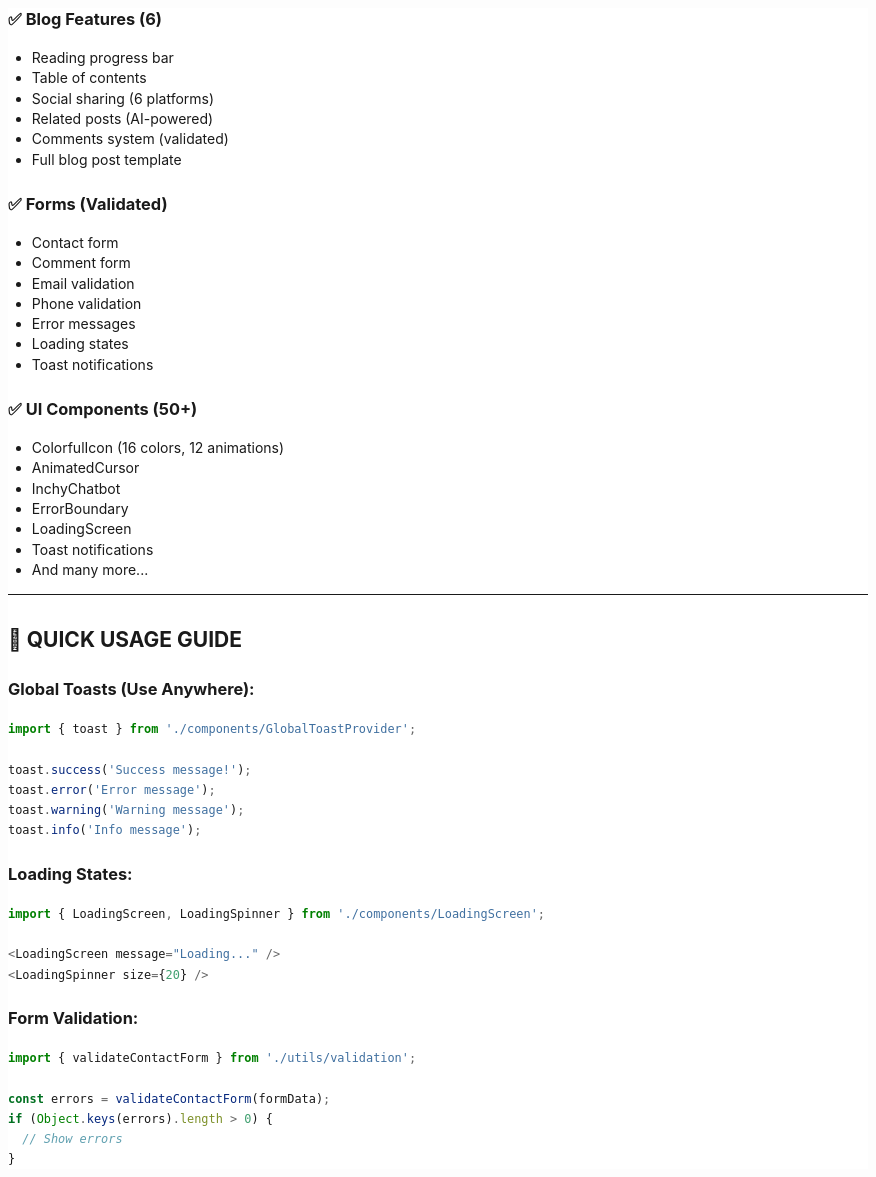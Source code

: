 ### **✅ Blog Features (6)**
- Reading progress bar
- Table of contents
- Social sharing (6 platforms)
- Related posts (AI-powered)
- Comments system (validated)
- Full blog post template

### **✅ Forms (Validated)**
- Contact form
- Comment form
- Email validation
- Phone validation
- Error messages
- Loading states
- Toast notifications

### **✅ UI Components (50+)**
- ColorfulIcon (16 colors, 12 animations)
- AnimatedCursor
- InchyChatbot
- ErrorBoundary
- LoadingScreen
- Toast notifications
- And many more...

---

## 🚀 **QUICK USAGE GUIDE**

### **Global Toasts (Use Anywhere):**
```typescript
import { toast } from './components/GlobalToastProvider';

toast.success('Success message!');
toast.error('Error message');
toast.warning('Warning message');
toast.info('Info message');
```

### **Loading States:**
```typescript
import { LoadingScreen, LoadingSpinner } from './components/LoadingScreen';

<LoadingScreen message="Loading..." />
<LoadingSpinner size={20} />
```

### **Form Validation:**
```typescript
import { validateContactForm } from './utils/validation';

const errors = validateContactForm(formData);
if (Object.keys(errors).length > 0) {
  // Show errors
}
```
